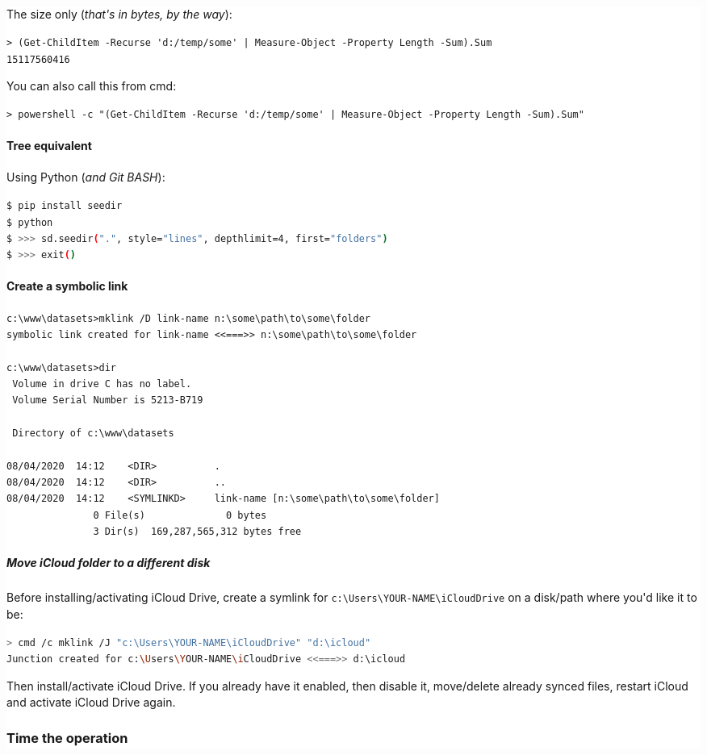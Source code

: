 The size only (*that's in bytes, by the way*):

```
> (Get-ChildItem -Recurse 'd:/temp/some' | Measure-Object -Property Length -Sum).Sum
15117560416
```

You can also call this from cmd:

```
> powershell -c "(Get-ChildItem -Recurse 'd:/temp/some' | Measure-Object -Property Length -Sum).Sum"
```

#### Tree equivalent

Using Python (*and Git BASH*):

``` sh
$ pip install seedir
$ python
$ >>> sd.seedir(".", style="lines", depthlimit=4, first="folders")
$ >>> exit()
```

#### Create a symbolic link

```
c:\www\datasets>mklink /D link-name n:\some\path\to\some\folder
symbolic link created for link-name <<===>> n:\some\path\to\some\folder

c:\www\datasets>dir
 Volume in drive C has no label.
 Volume Serial Number is 5213-B719

 Directory of c:\www\datasets

08/04/2020  14:12    <DIR>          .
08/04/2020  14:12    <DIR>          ..
08/04/2020  14:12    <SYMLINKD>     link-name [n:\some\path\to\some\folder]
               0 File(s)              0 bytes
               3 Dir(s)  169,287,565,312 bytes free
```

##### Move iCloud folder to a different disk

Before installing/activating iCloud Drive, create a symlink for `c:\Users\YOUR-NAME\iCloudDrive` on a disk/path where you'd like it to be:

``` sh
> cmd /c mklink /J "c:\Users\YOUR-NAME\iCloudDrive" "d:\icloud"
Junction created for c:\Users\YOUR-NAME\iCloudDrive <<===>> d:\icloud
```

Then install/activate iCloud Drive. If you already have it enabled, then disable it, move/delete already synced files, restart iCloud and activate iCloud Drive again.

### Time the operation
